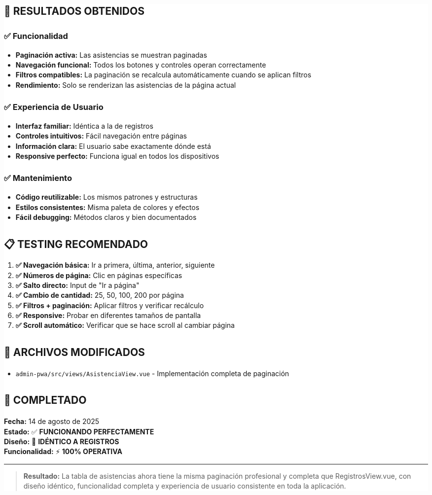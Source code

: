 ## 🚀 RESULTADOS OBTENIDOS

### ✅ Funcionalidad
- **Paginación activa:** Las asistencias se muestran paginadas
- **Navegación funcional:** Todos los botones y controles operan correctamente
- **Filtros compatibles:** La paginación se recalcula automáticamente cuando se aplican filtros
- **Rendimiento:** Solo se renderizan las asistencias de la página actual

### ✅ Experiencia de Usuario
- **Interfaz familiar:** Idéntica a la de registros
- **Controles intuitivos:** Fácil navegación entre páginas
- **Información clara:** El usuario sabe exactamente dónde está
- **Responsive perfecto:** Funciona igual en todos los dispositivos

### ✅ Mantenimiento
- **Código reutilizable:** Los mismos patrones y estructuras
- **Estilos consistentes:** Misma paleta de colores y efectos
- **Fácil debugging:** Métodos claros y bien documentados

## 📋 TESTING RECOMENDADO

1. **✅ Navegación básica:** Ir a primera, última, anterior, siguiente
2. **✅ Números de página:** Clic en páginas específicas
3. **✅ Salto directo:** Input de "Ir a página"
4. **✅ Cambio de cantidad:** 25, 50, 100, 200 por página
5. **✅ Filtros + paginación:** Aplicar filtros y verificar recálculo
6. **✅ Responsive:** Probar en diferentes tamaños de pantalla
7. **✅ Scroll automático:** Verificar que se hace scroll al cambiar página

## 🔗 ARCHIVOS MODIFICADOS

- `admin-pwa/src/views/AsistenciaView.vue` - Implementación completa de paginación

## 📅 COMPLETADO

**Fecha:** 14 de agosto de 2025  
**Estado:** ✅ **FUNCIONANDO PERFECTAMENTE**  
**Diseño:** 🎨 **IDÉNTICO A REGISTROS**  
**Funcionalidad:** ⚡ **100% OPERATIVA**  

---

> **Resultado:** La tabla de asistencias ahora tiene la misma paginación profesional y completa que RegistrosView.vue, con diseño idéntico, funcionalidad completa y experiencia de usuario consistente en toda la aplicación.

